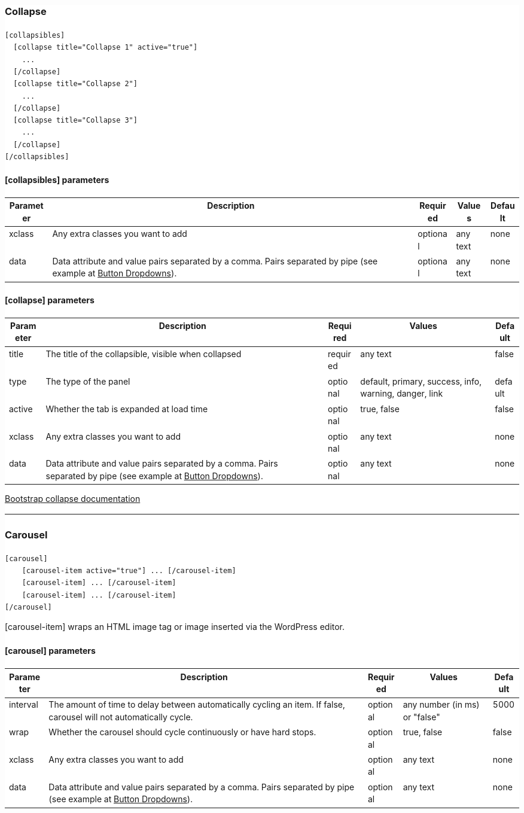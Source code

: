 ### Collapse
	[collapsibles]
	  [collapse title="Collapse 1" active="true"]
	    ...
	  [/collapse]
	  [collapse title="Collapse 2"]
	    ...
	  [/collapse]
	  [collapse title="Collapse 3"]
	    ...
	  [/collapse]
	[/collapsibles]

#### [collapsibles] parameters
Parameter | Description | Required | Values | Default
--- | --- | --- | --- | ---
xclass | Any extra classes you want to add | optional | any text | none
data | Data attribute and value pairs separated by a comma. Pairs separated by pipe (see example at [Button Dropdowns](#button-dropdowns)). | optional | any text | none

#### [collapse] parameters
Parameter | Description | Required | Values | Default
--- | --- | --- | --- | ---
title | The title of the collapsible, visible when collapsed | required | any text | false
type | The type of the panel | optional | default, primary, success, info, warning, danger, link | default
active | Whether the tab is expanded at load time | optional | true, false | false
xclass | Any extra classes you want to add | optional | any text | none
data | Data attribute and value pairs separated by a comma. Pairs separated by pipe (see example at [Button Dropdowns](#button-dropdowns)). | optional | any text | none

[Bootstrap collapse documentation](http://getbootstrap.com/javascript/#collapse)

* * *

### Carousel
	[carousel]
        [carousel-item active="true"] ... [/carousel-item]
        [carousel-item] ... [/carousel-item]
        [carousel-item] ... [/carousel-item]
	[/carousel]

[carousel-item] wraps an HTML image tag or image inserted via the WordPress editor.
#### [carousel] parameters
Parameter | Description | Required | Values | Default
--- | --- | --- | --- | ---
interval | The amount of time to delay between automatically cycling an item. If false, carousel will not automatically cycle. | optional | any number (in ms) or "false" | 5000
wrap | Whether the carousel should cycle continuously or have hard stops. | optional | true, false | false
xclass | Any extra classes you want to add | optional | any text | none
data | Data attribute and value pairs separated by a comma. Pairs separated by pipe (see example at [Button Dropdowns](#button-dropdowns)). | optional | any text | none
